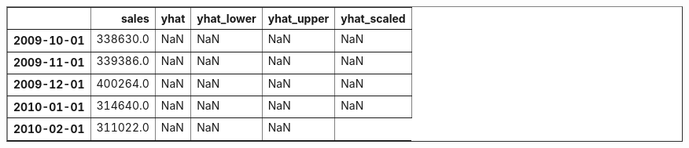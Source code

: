 <div>
<style scoped>
    .dataframe tbody tr th:only-of-type {
        vertical-align: middle;
    }

    .dataframe tbody tr th {
        vertical-align: top;
    }

    .dataframe thead th {
        text-align: right;
    }
</style>
<table border="1" class="dataframe">
  <thead>
    <tr style="text-align: right;">
      <th></th>
      <th>sales</th>
      <th>yhat</th>
      <th>yhat_lower</th>
      <th>yhat_upper</th>
      <th>yhat_scaled</th>
    </tr>
  </thead>
  <tbody>
    <tr>
      <th>2009-10-01</th>
      <td>338630.0</td>
      <td>NaN</td>
      <td>NaN</td>
      <td>NaN</td>
      <td>NaN</td>
    </tr>
    <tr>
      <th>2009-11-01</th>
      <td>339386.0</td>
      <td>NaN</td>
      <td>NaN</td>
      <td>NaN</td>
      <td>NaN</td>
    </tr>
    <tr>
      <th>2009-12-01</th>
      <td>400264.0</td>
      <td>NaN</td>
      <td>NaN</td>
      <td>NaN</td>
      <td>NaN</td>
    </tr>
    <tr>
      <th>2010-01-01</th>
      <td>314640.0</td>
      <td>NaN</td>
      <td>NaN</td>
      <td>NaN</td>
      <td>NaN</td>
    </tr>
    <tr>
      <th>2010-02-01</th>
      <td>311022.0</td>
      <td>NaN</td>
      <td>NaN</td>
      <td>NaN</td>